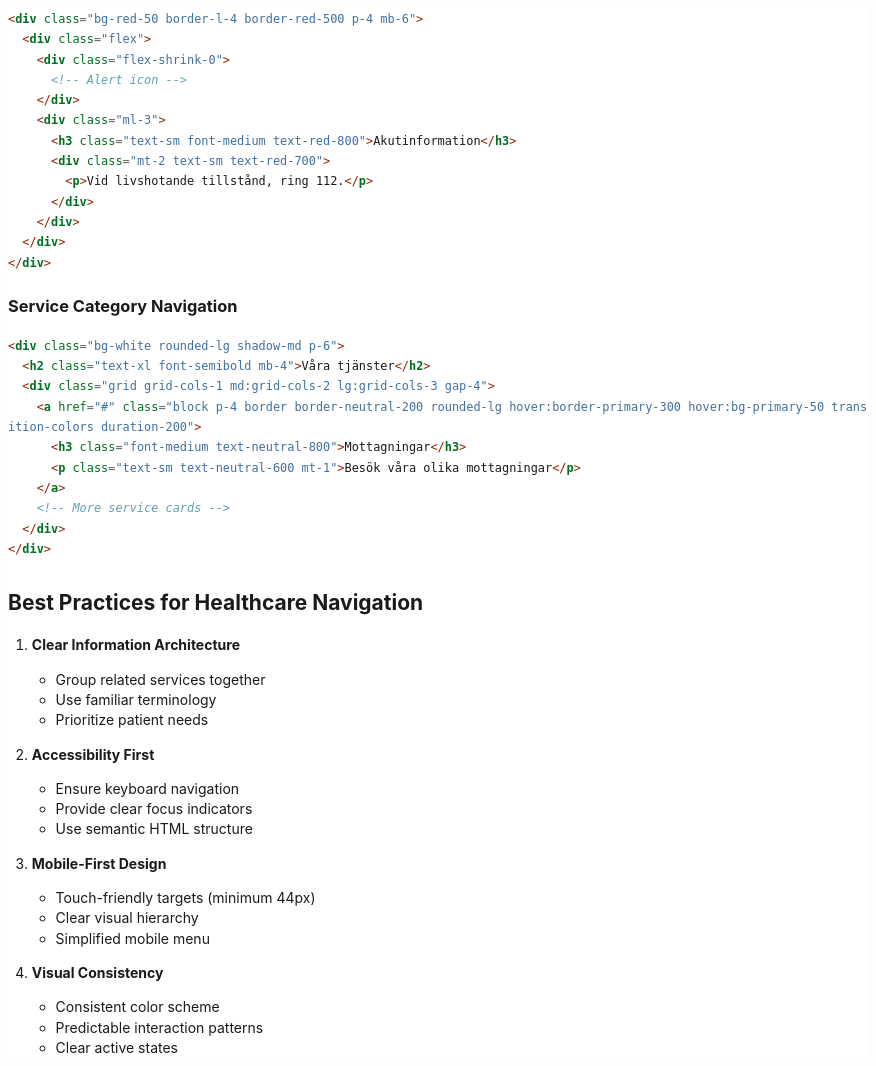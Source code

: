 ```html
<div class="bg-red-50 border-l-4 border-red-500 p-4 mb-6">
  <div class="flex">
    <div class="flex-shrink-0">
      <!-- Alert icon -->
    </div>
    <div class="ml-3">
      <h3 class="text-sm font-medium text-red-800">Akutinformation</h3>
      <div class="mt-2 text-sm text-red-700">
        <p>Vid livshotande tillstånd, ring 112.</p>
      </div>
    </div>
  </div>
</div>
```

### Service Category Navigation

```html
<div class="bg-white rounded-lg shadow-md p-6">
  <h2 class="text-xl font-semibold mb-4">Våra tjänster</h2>
  <div class="grid grid-cols-1 md:grid-cols-2 lg:grid-cols-3 gap-4">
    <a href="#" class="block p-4 border border-neutral-200 rounded-lg hover:border-primary-300 hover:bg-primary-50 transition-colors duration-200">
      <h3 class="font-medium text-neutral-800">Mottagningar</h3>
      <p class="text-sm text-neutral-600 mt-1">Besök våra olika mottagningar</p>
    </a>
    <!-- More service cards -->
  </div>
</div>
```

## Best Practices for Healthcare Navigation

1. **Clear Information Architecture**
   - Group related services together
   - Use familiar terminology
   - Prioritize patient needs

2. **Accessibility First**
   - Ensure keyboard navigation
   - Provide clear focus indicators
   - Use semantic HTML structure

3. **Mobile-First Design**
   - Touch-friendly targets (minimum 44px)
   - Clear visual hierarchy
   - Simplified mobile menu

4. **Visual Consistency**
   - Consistent color scheme
   - Predictable interaction patterns
   - Clear active states
